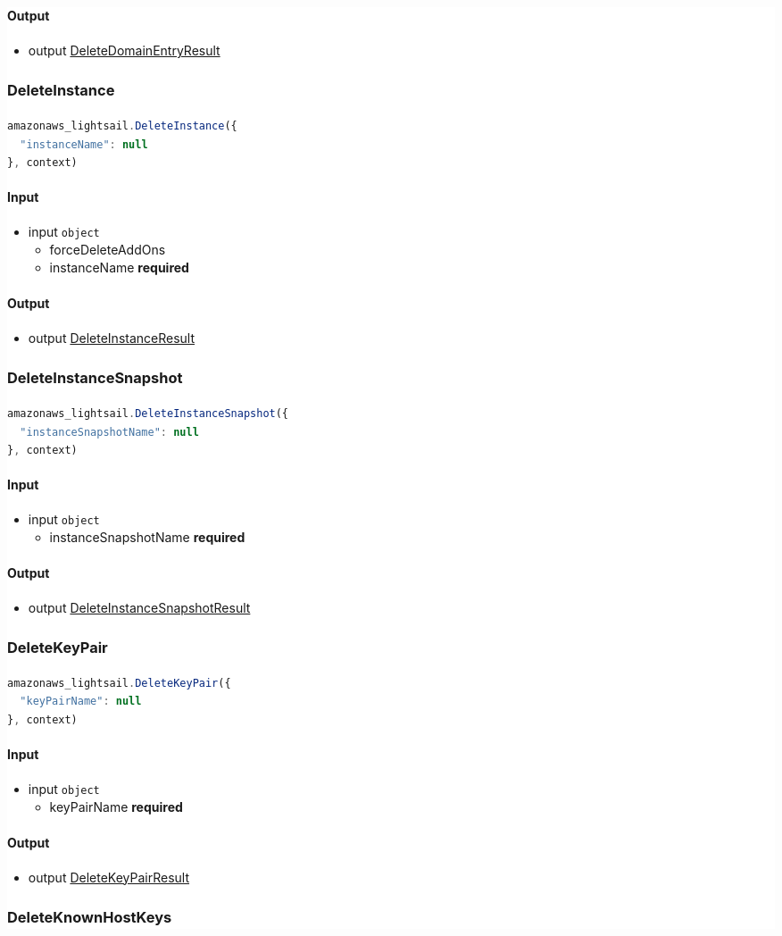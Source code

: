 #### Output
* output [DeleteDomainEntryResult](#deletedomainentryresult)

### DeleteInstance



```js
amazonaws_lightsail.DeleteInstance({
  "instanceName": null
}, context)
```

#### Input
* input `object`
  * forceDeleteAddOns
  * instanceName **required**

#### Output
* output [DeleteInstanceResult](#deleteinstanceresult)

### DeleteInstanceSnapshot



```js
amazonaws_lightsail.DeleteInstanceSnapshot({
  "instanceSnapshotName": null
}, context)
```

#### Input
* input `object`
  * instanceSnapshotName **required**

#### Output
* output [DeleteInstanceSnapshotResult](#deleteinstancesnapshotresult)

### DeleteKeyPair



```js
amazonaws_lightsail.DeleteKeyPair({
  "keyPairName": null
}, context)
```

#### Input
* input `object`
  * keyPairName **required**

#### Output
* output [DeleteKeyPairResult](#deletekeypairresult)

### DeleteKnownHostKeys
